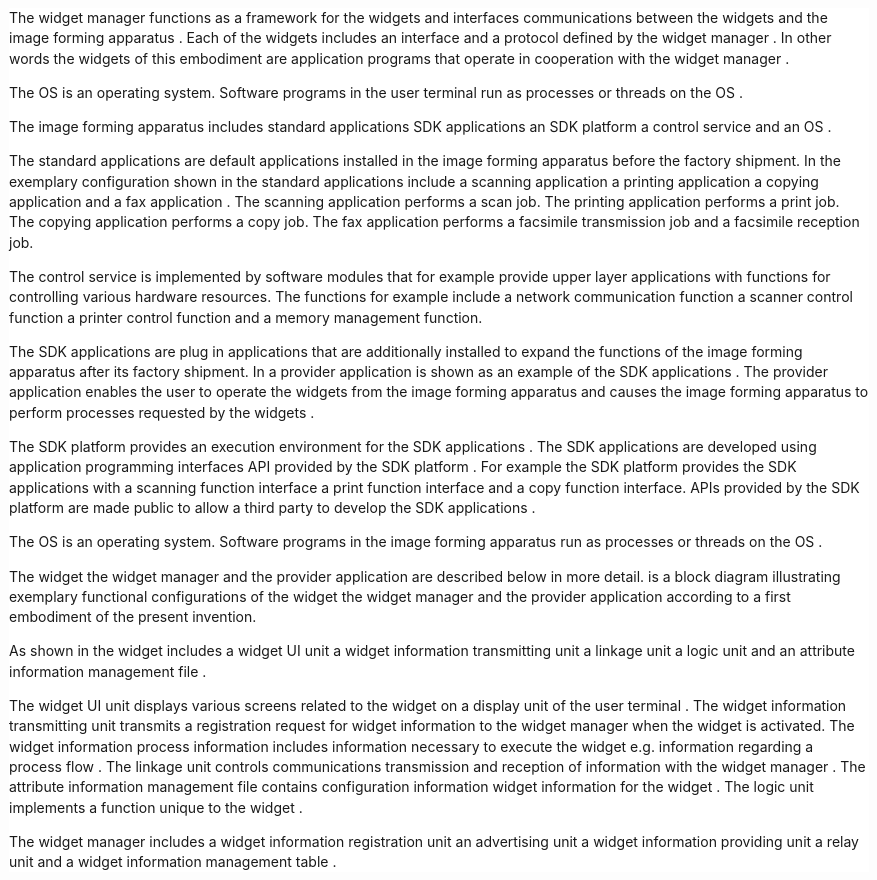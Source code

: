 The widget manager functions as a framework for the widgets and interfaces communications between the widgets and the image forming apparatus . Each of the widgets includes an interface and a protocol defined by the widget manager . In other words the widgets of this embodiment are application programs that operate in cooperation with the widget manager .

The OS is an operating system. Software programs in the user terminal run as processes or threads on the OS .

The image forming apparatus includes standard applications SDK applications an SDK platform a control service and an OS .

The standard applications are default applications installed in the image forming apparatus before the factory shipment. In the exemplary configuration shown in the standard applications include a scanning application a printing application a copying application and a fax application . The scanning application performs a scan job. The printing application performs a print job. The copying application performs a copy job. The fax application performs a facsimile transmission job and a facsimile reception job.

The control service is implemented by software modules that for example provide upper layer applications with functions for controlling various hardware resources. The functions for example include a network communication function a scanner control function a printer control function and a memory management function.

The SDK applications are plug in applications that are additionally installed to expand the functions of the image forming apparatus after its factory shipment. In a provider application is shown as an example of the SDK applications . The provider application enables the user to operate the widgets from the image forming apparatus and causes the image forming apparatus to perform processes requested by the widgets .

The SDK platform provides an execution environment for the SDK applications . The SDK applications are developed using application programming interfaces API provided by the SDK platform . For example the SDK platform provides the SDK applications with a scanning function interface a print function interface and a copy function interface. APIs provided by the SDK platform are made public to allow a third party to develop the SDK applications .

The OS is an operating system. Software programs in the image forming apparatus run as processes or threads on the OS .

The widget the widget manager and the provider application are described below in more detail. is a block diagram illustrating exemplary functional configurations of the widget the widget manager and the provider application according to a first embodiment of the present invention.

As shown in the widget includes a widget UI unit a widget information transmitting unit a linkage unit a logic unit and an attribute information management file .

The widget UI unit displays various screens related to the widget on a display unit of the user terminal . The widget information transmitting unit transmits a registration request for widget information to the widget manager when the widget is activated. The widget information process information includes information necessary to execute the widget e.g. information regarding a process flow . The linkage unit controls communications transmission and reception of information with the widget manager . The attribute information management file contains configuration information widget information for the widget . The logic unit implements a function unique to the widget .

The widget manager includes a widget information registration unit an advertising unit a widget information providing unit a relay unit and a widget information management table .
